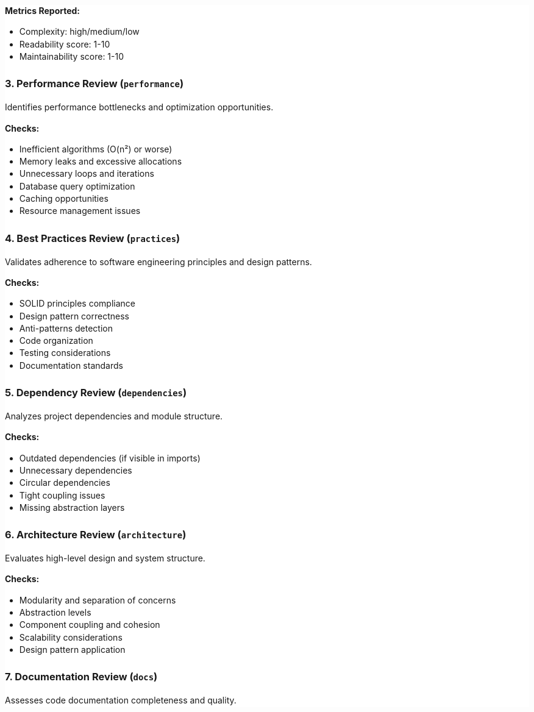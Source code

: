 **Metrics Reported:**
- Complexity: high/medium/low
- Readability score: 1-10
- Maintainability score: 1-10

### 3. Performance Review (`performance`)

Identifies performance bottlenecks and optimization opportunities.

**Checks:**
- Inefficient algorithms (O(n²) or worse)
- Memory leaks and excessive allocations
- Unnecessary loops and iterations
- Database query optimization
- Caching opportunities
- Resource management issues

### 4. Best Practices Review (`practices`)

Validates adherence to software engineering principles and design patterns.

**Checks:**
- SOLID principles compliance
- Design pattern correctness
- Anti-patterns detection
- Code organization
- Testing considerations
- Documentation standards

### 5. Dependency Review (`dependencies`)

Analyzes project dependencies and module structure.

**Checks:**
- Outdated dependencies (if visible in imports)
- Unnecessary dependencies
- Circular dependencies
- Tight coupling issues
- Missing abstraction layers

### 6. Architecture Review (`architecture`)

Evaluates high-level design and system structure.

**Checks:**
- Modularity and separation of concerns
- Abstraction levels
- Component coupling and cohesion
- Scalability considerations
- Design pattern application

### 7. Documentation Review (`docs`)

Assesses code documentation completeness and quality.
